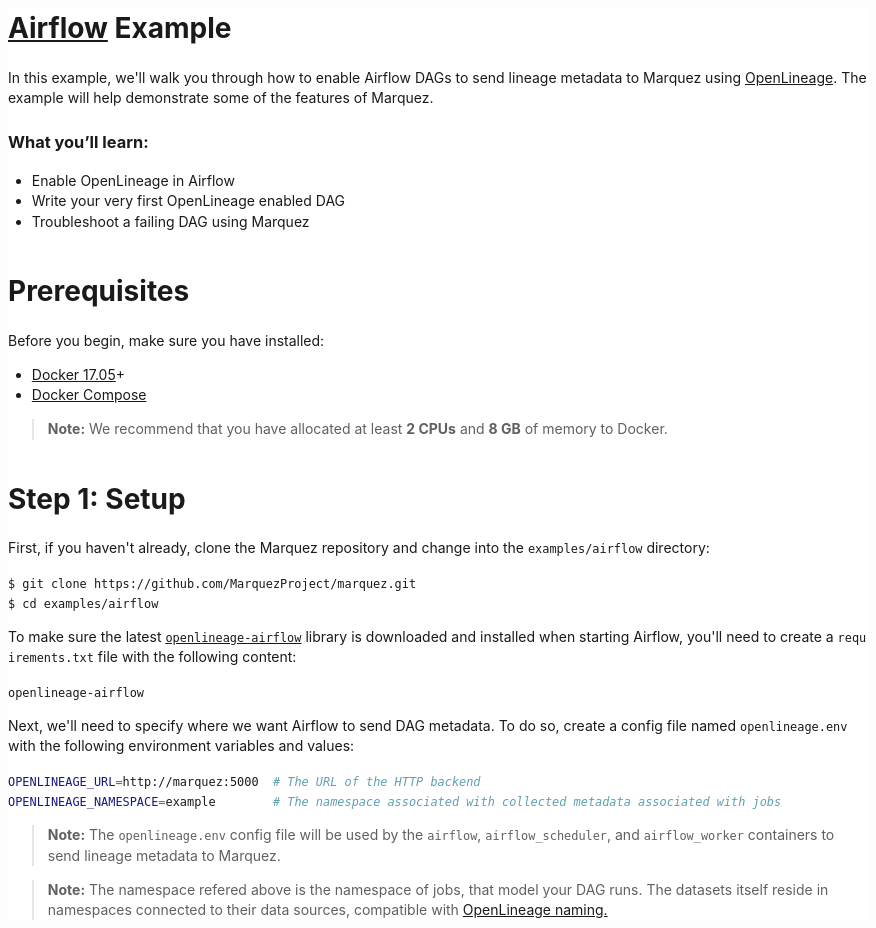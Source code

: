 

# [Airflow](https://airflow.apache.org) Example

In this example, we'll walk you through how to enable Airflow DAGs to send lineage metadata to Marquez using [OpenLineage](https://openlineage.io/). The example will help demonstrate some of the features of Marquez.

### What you’ll learn:

* Enable OpenLineage in Airflow
* Write your very first OpenLineage enabled DAG
* Troubleshoot a failing DAG using Marquez

# Prerequisites

Before you begin, make sure you have installed:

* [Docker 17.05](https://docs.docker.com/install)+
* [Docker Compose](https://docs.docker.com/compose/install)

> **Note:** We recommend that you have allocated at least **2 CPUs** and **8 GB** of memory to Docker.

# Step 1: Setup

First, if you haven't already, clone the Marquez repository and change into the `examples/airflow` directory:

```bash
$ git clone https://github.com/MarquezProject/marquez.git
$ cd examples/airflow
```

To make sure the latest [`openlineage-airflow`](https://pypi.org/project/openlineage-airflow) library is downloaded and installed when starting Airflow, you'll need to create a `requirements.txt` file with the following content:

```
openlineage-airflow
```

Next, we'll need to specify where we want Airflow to send DAG metadata. To do so, create a config file named `openlineage.env` with the following environment variables and values:

```bash
OPENLINEAGE_URL=http://marquez:5000  # The URL of the HTTP backend
OPENLINEAGE_NAMESPACE=example        # The namespace associated with collected metadata associated with jobs
```
> **Note:** The `openlineage.env` config file will be used by the `airflow`, `airflow_scheduler`, and `airflow_worker` containers to send lineage metadata to Marquez.

> **Note:** The namespace refered above is the namespace of jobs, that model your DAG runs. The datasets itself reside in namespaces connected to their data sources, compatible with [OpenLineage naming.](https://github.com/OpenLineage/OpenLineage/blob/main/spec/Naming.md)
